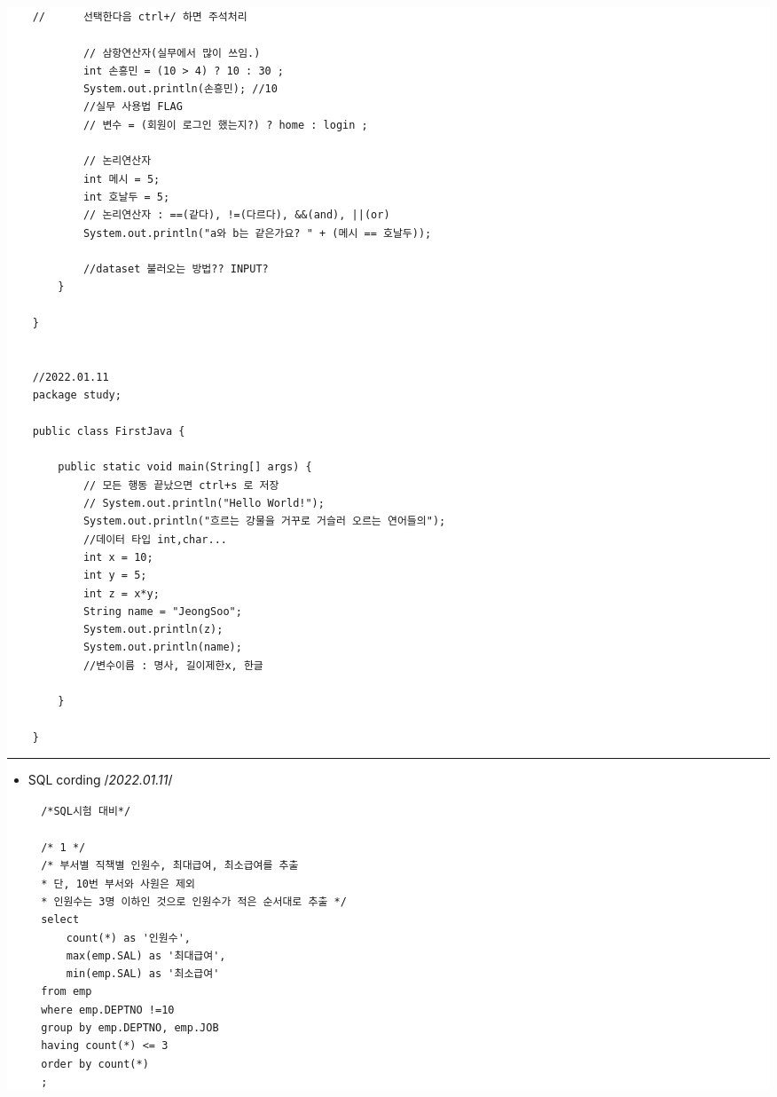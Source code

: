         //		선택한다음 ctrl+/ 하면 주석처리
                
                // 삼항연산자(실무에서 많이 쓰임.)
                int 손흥민 = (10 > 4) ? 10 : 30 ; 
                System.out.println(손흥민); //10
                //실무 사용법 FLAG
                // 변수 = (회원이 로그인 했는지?) ? home : login ;
                
                // 논리연산자
                int 메시 = 5;
                int 호날두 = 5;
                // 논리연산자 : ==(같다), !=(다르다), &&(and), ||(or)
                System.out.println("a와 b는 같은가요? " + (메시 == 호날두));
                
                //dataset 불러오는 방법?? INPUT?
            }

        }


        //2022.01.11
        package study;

        public class FirstJava {

            public static void main(String[] args) {
                // 모든 행동 끝났으면 ctrl+s 로 저장
                // System.out.println("Hello World!");
                System.out.println("흐르는 강물을 거꾸로 거슬러 오르는 연어들의");
                //데이터 타입 int,char...
                int x = 10;
                int y = 5;
                int z = x*y;
                String name = "JeongSoo";
                System.out.println(z);
                System.out.println(name);
                //변수이름 : 명사, 길이제한x, 한글
                        
            }
            
        }




***************************************

* SQL cording
        /*2022.01.11*/


        /*SQL시험 대비*/

        /* 1 */
        /* 부서별 직책별 인원수, 최대급여, 최소급여를 추출
        * 단, 10번 부서와 사원은 제외
        * 인원수는 3명 이하인 것으로 인원수가 적은 순서대로 추출 */
        select 
            count(*) as '인원수',
            max(emp.SAL) as '최대급여',
            min(emp.SAL) as '최소급여'
        from emp
        where emp.DEPTNO !=10
        group by emp.DEPTNO, emp.JOB 
        having count(*) <= 3
        order by count(*) 
        ;
